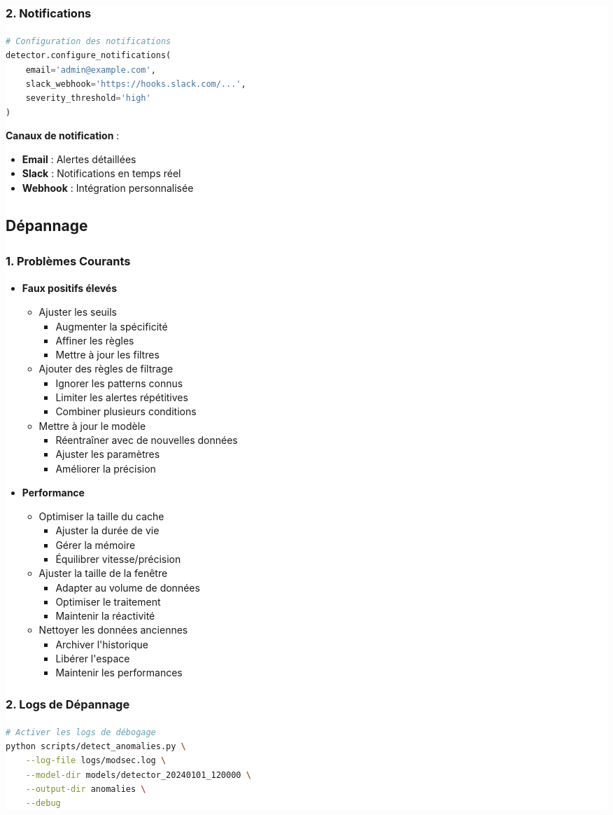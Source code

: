 ### 2. Notifications

```python
# Configuration des notifications
detector.configure_notifications(
    email='admin@example.com',
    slack_webhook='https://hooks.slack.com/...',
    severity_threshold='high'
)
```

**Canaux de notification** :
- **Email** : Alertes détaillées
- **Slack** : Notifications en temps réel
- **Webhook** : Intégration personnalisée

## Dépannage

### 1. Problèmes Courants

- **Faux positifs élevés**
  - Ajuster les seuils
    * Augmenter la spécificité
    * Affiner les règles
    * Mettre à jour les filtres
  - Ajouter des règles de filtrage
    * Ignorer les patterns connus
    * Limiter les alertes répétitives
    * Combiner plusieurs conditions
  - Mettre à jour le modèle
    * Réentraîner avec de nouvelles données
    * Ajuster les paramètres
    * Améliorer la précision

- **Performance**
  - Optimiser la taille du cache
    * Ajuster la durée de vie
    * Gérer la mémoire
    * Équilibrer vitesse/précision
  - Ajuster la taille de la fenêtre
    * Adapter au volume de données
    * Optimiser le traitement
    * Maintenir la réactivité
  - Nettoyer les données anciennes
    * Archiver l'historique
    * Libérer l'espace
    * Maintenir les performances

### 2. Logs de Dépannage

```bash
# Activer les logs de débogage
python scripts/detect_anomalies.py \
    --log-file logs/modsec.log \
    --model-dir models/detector_20240101_120000 \
    --output-dir anomalies \
    --debug
```

